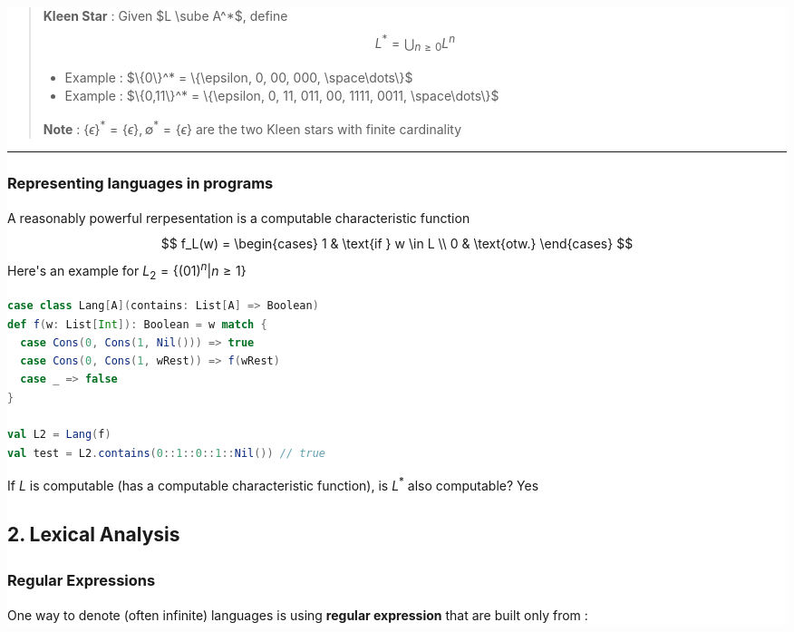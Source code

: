 > **Kleen Star** : Given $L \sube A^*$, define
> $$
> L^* = \bigcup_{n \ge 0} L^n
> $$
>
> - Example : $\{0\}^* = \{\epsilon, 0, 00, 000, \space\dots\}$
> - Example : $\{0,11\}^* = \{\epsilon, 0, 11, 011, 00, 1111, 0011, \space\dots\}$
>
> 
>
> **Note** : $\{\epsilon\}^* = \{\epsilon\}, \emptyset^* = \{\epsilon\}$ are the two Kleen stars with finite cardinality

---



### Representing languages in programs

A reasonably powerful rerpesentation is a computable characteristic function
$$
f_L(w) =
\begin{cases} 
      1 & \text{if } w \in L \\
      0 & \text{otw.}
\end{cases}
$$
Here's an example for $L_2 = \{(01)^n | n \ge 1\}$

```scala
case class Lang[A](contains: List[A] => Boolean)
def f(w: List[Int]): Boolean = w match {
  case Cons(0, Cons(1, Nil())) => true
  case Cons(0, Cons(1, wRest)) => f(wRest)
  case _ => false
}

val L2 = Lang(f)
val test = L2.contains(0::1::0::1::Nil()) // true
```



If $L$ is computable (has a computable characteristic function), is $L^*$ also computable? Yes





## 2.	Lexical Analysis

### Regular Expressions

One way to denote (often infinite) languages is using **regular expression** that are built only from :
